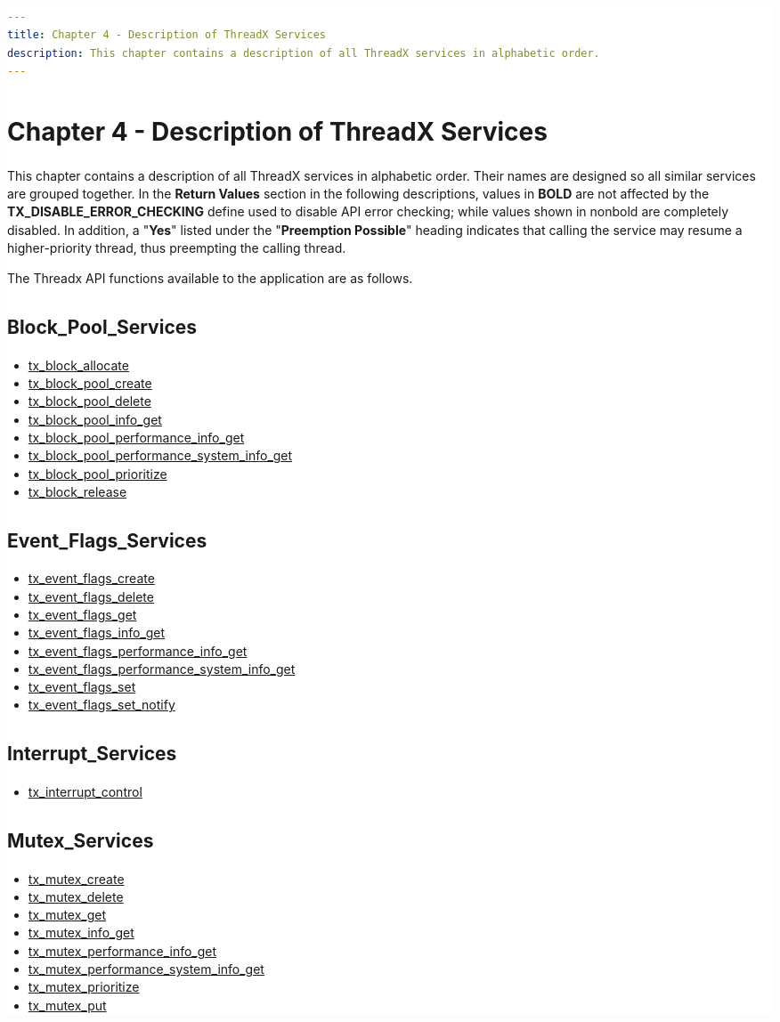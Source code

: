 ```yaml
---
title: Chapter 4 - Description of ThreadX Services
description: This chapter contains a description of all ThreadX services in alphabetic order.
---
```

# Chapter 4 - Description of ThreadX Services

This chapter contains a description of all ThreadX services in alphabetic order. Their names are designed so all similar services are grouped together. In the **Return Values** section in the following descriptions, values in **BOLD** are not affected by the **TX_DISABLE_ERROR_CHECKING** define used to disable API error checking; while values shown in nonbold are completely disabled. In addition, a "**Yes**" listed under the "**Preemption Possible**" heading indicates that calling the service may resume a higher-priority thread, thus preempting the calling thread.

The Threadx API functions available to the application are as follows.
## Block_Pool_Services
- [tx_block_allocate](#tx_block_allocate)
- [tx_block_pool_create](#tx_block_pool_create)
- [tx_block_pool_delete](#tx_block_pool_delete)
- [tx_block_pool_info_get](#tx_block_pool_info_get)
- [tx_block_pool_performance_info_get](#tx_block_pool_performance_info_get)
- [tx_block_pool_performance_system_info_get](#tx_block_pool_performance_system_info_get)
- [tx_block_pool_prioritize](#tx_block_pool_prioritize)
- [tx_block_release](#tx_block_release)

## Event_Flags_Services
- [tx_event_flags_create](#tx_event_flags_create)
- [tx_event_flags_delete](#tx_event_flags_delete)
- [tx_event_flags_get](#tx_event_flags_get)
- [tx_event_flags_info_get](#tx_event_flags_info_get)
- [tx_event_flags_performance_info_get](#tx_event_flags_performance_info_get)
- [tx_event_flags_performance_system_info_get](#tx_event_flags_performance_system_info_get)
- [tx_event_flags_set](#tx_event_flags_set)
- [tx_event_flags_set_notify](#tx_event_flags_set_notify)

## Interrupt_Services
- [tx_interrupt_control](#tx_interrupt_control)

## Mutex_Services
- [tx_mutex_create](#tx_mutex_create)
- [tx_mutex_delete](#tx_mutex_delete)
- [tx_mutex_get](#tx_mutex_get)
- [tx_mutex_info_get](#tx_mutex_info_get)
- [tx_mutex_performance_info_get](#tx_mutex_performance_info_get)
- [tx_mutex_performance_system_info_get](#tx_mutex_performance_system_info_get)
- [tx_mutex_prioritize](#tx_mutex_prioritize)
- [tx_mutex_put](#tx_mutex_put)

